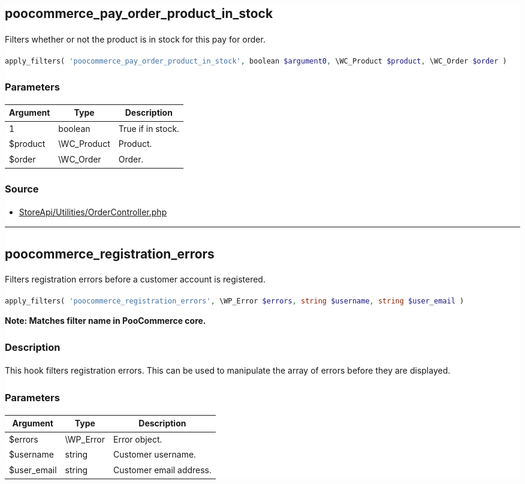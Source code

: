 ## poocommerce_pay_order_product_in_stock


Filters whether or not the product is in stock for this pay for order.

```php
apply_filters( 'poocommerce_pay_order_product_in_stock', boolean $argument0, \WC_Product $product, \WC_Order $order )
```

### Parameters

| Argument | Type | Description |
| -------- | ---- | ----------- |
| 1 | boolean | True if in stock. |
| $product | \WC_Product | Product. |
| $order | \WC_Order | Order. |

### Source


- [StoreApi/Utilities/OrderController.php](../../../../../poocommerce/src/StoreApi/Utilities/OrderController.php)

---

## poocommerce_registration_errors


Filters registration errors before a customer account is registered.

```php
apply_filters( 'poocommerce_registration_errors', \WP_Error $errors, string $username, string $user_email )
```


**Note: Matches filter name in PooCommerce core.**

### Description

This hook filters registration errors. This can be used to manipulate the array of errors before they are displayed.

### Parameters

| Argument | Type | Description |
| -------- | ---- | ----------- |
| $errors | \WP_Error | Error object. |
| $username | string | Customer username. |
| $user_email | string | Customer email address. |
